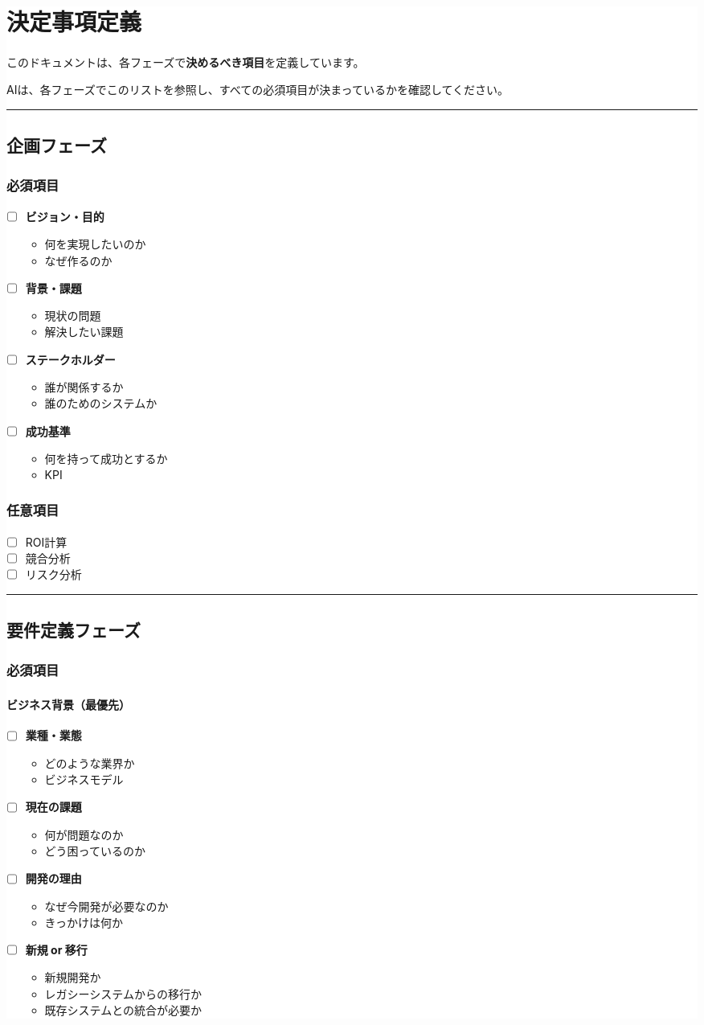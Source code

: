 # 決定事項定義

このドキュメントは、各フェーズで**決めるべき項目**を定義しています。

AIは、各フェーズでこのリストを参照し、すべての必須項目が決まっているかを確認してください。

---

## 企画フェーズ

### 必須項目
- [ ] **ビジョン・目的**
  - 何を実現したいのか
  - なぜ作るのか

- [ ] **背景・課題**
  - 現状の問題
  - 解決したい課題

- [ ] **ステークホルダー**
  - 誰が関係するか
  - 誰のためのシステムか

- [ ] **成功基準**
  - 何を持って成功とするか
  - KPI

### 任意項目
- [ ] ROI計算
- [ ] 競合分析
- [ ] リスク分析

---

## 要件定義フェーズ

### 必須項目

#### ビジネス背景（最優先）
- [ ] **業種・業態**
  - どのような業界か
  - ビジネスモデル

- [ ] **現在の課題**
  - 何が問題なのか
  - どう困っているのか

- [ ] **開発の理由**
  - なぜ今開発が必要なのか
  - きっかけは何か

- [ ] **新規 or 移行**
  - 新規開発か
  - レガシーシステムからの移行か
  - 既存システムとの統合が必要か
